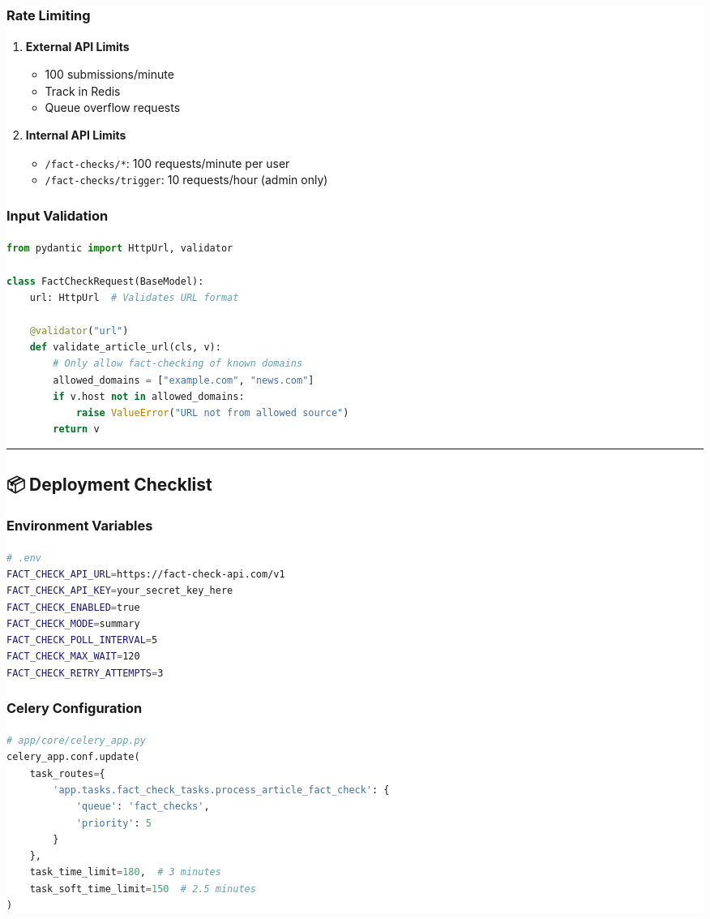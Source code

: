 ### Rate Limiting

1. **External API Limits**
   - 100 submissions/minute
   - Track in Redis
   - Queue overflow requests

2. **Internal API Limits**
   - `/fact-checks/*`: 100 requests/minute per user
   - `/fact-checks/trigger`: 10 requests/hour (admin only)

### Input Validation

```python
from pydantic import HttpUrl, validator

class FactCheckRequest(BaseModel):
    url: HttpUrl  # Validates URL format
    
    @validator("url")
    def validate_article_url(cls, v):
        # Only allow fact-checking of known domains
        allowed_domains = ["example.com", "news.com"]
        if v.host not in allowed_domains:
            raise ValueError("URL not from allowed source")
        return v
```

---

## 📦 Deployment Checklist

### Environment Variables

```bash
# .env
FACT_CHECK_API_URL=https://fact-check-api.com/v1
FACT_CHECK_API_KEY=your_secret_key_here
FACT_CHECK_ENABLED=true
FACT_CHECK_MODE=summary
FACT_CHECK_POLL_INTERVAL=5
FACT_CHECK_MAX_WAIT=120
FACT_CHECK_RETRY_ATTEMPTS=3
```

### Celery Configuration

```python
# app/core/celery_app.py
celery_app.conf.update(
    task_routes={
        'app.tasks.fact_check_tasks.process_article_fact_check': {
            'queue': 'fact_checks',
            'priority': 5
        }
    },
    task_time_limit=180,  # 3 minutes
    task_soft_time_limit=150  # 2.5 minutes
)
```
